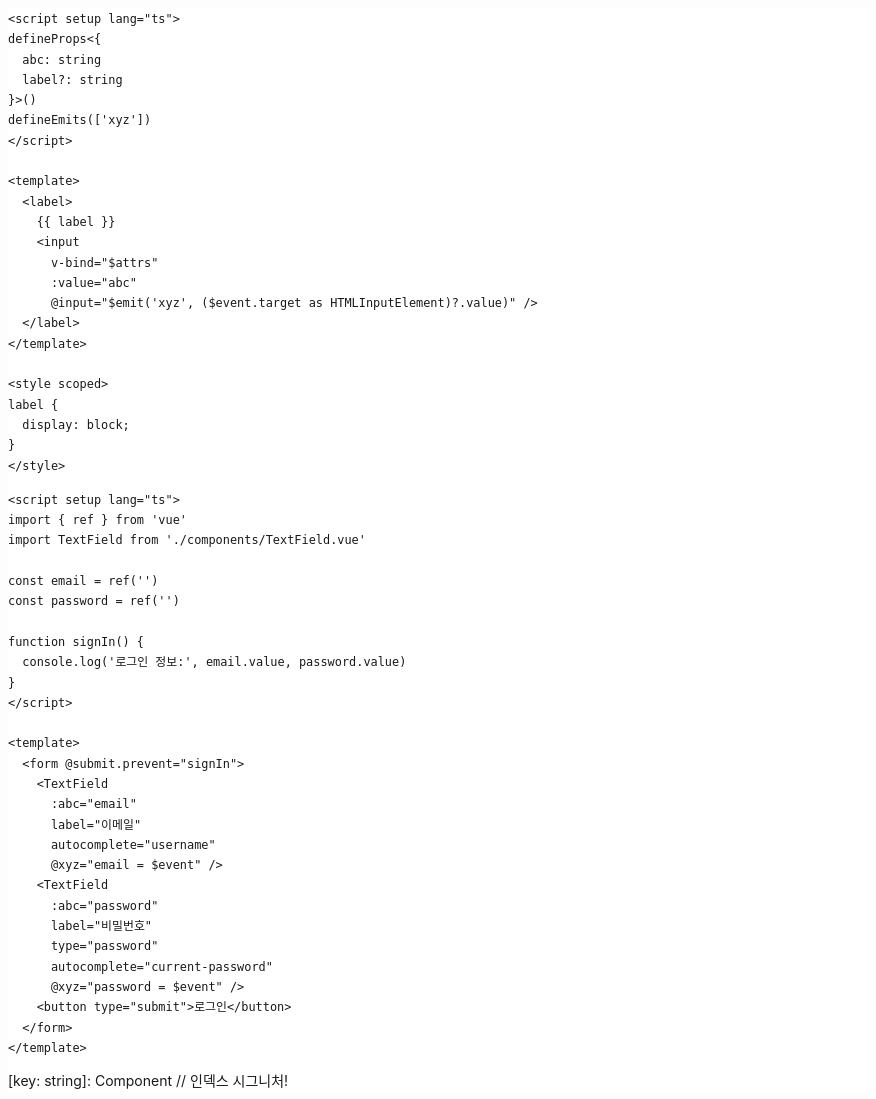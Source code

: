 ```vue --path=/src/components/TextField.vue --line-error=3,6,14,15 --caption='abc' Prop의 수정을 위해 'xyz' 커스텀 이벤트 발생
<script setup lang="ts">
defineProps<{
  abc: string
  label?: string
}>()
defineEmits(['xyz'])
</script>

<template>
  <label>
    {{ label }}
    <input
      v-bind="$attrs"
      :value="abc"
      @input="$emit('xyz', ($event.target as HTMLInputElement)?.value)" />
  </label>
</template>

<style scoped>
label {
  display: block;
}
</style>
```

```vue --path=/src/App.vue --line-error=16,19,21,25
<script setup lang="ts">
import { ref } from 'vue'
import TextField from './components/TextField.vue'

const email = ref('')
const password = ref('')

function signIn() {
  console.log('로그인 정보:', email.value, password.value)
}
</script>

<template>
  <form @submit.prevent="signIn">
    <TextField
      :abc="email"
      label="이메일"
      autocomplete="username"
      @xyz="email = $event" />
    <TextField
      :abc="password"
      label="비밀번호"
      type="password"
      autocomplete="current-password"
      @xyz="password = $event" />
    <button type="submit">로그인</button>
  </form>
</template>
```


  [key: string]: Component // 인덱스 시그니처!